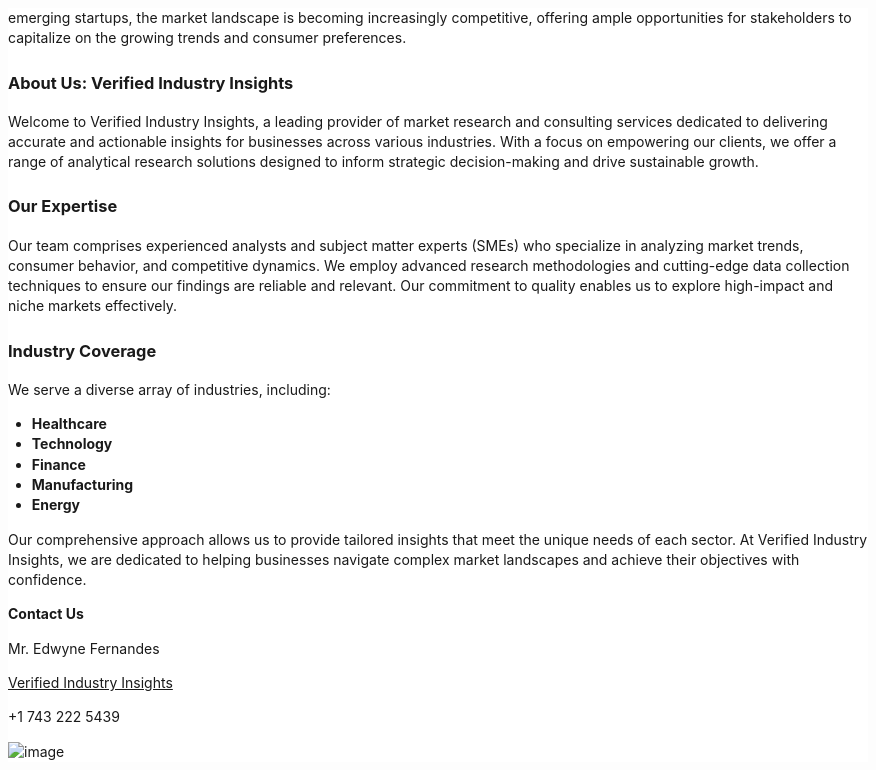 emerging startups, the market landscape is becoming increasingly competitive, offering ample opportunities for stakeholders to capitalize on the growing trends and consumer preferences.</p><h3>About Us: Verified Industry Insights</h3><p>Welcome to Verified Industry Insights, a leading provider of market research and consulting services dedicated to delivering accurate and actionable insights for businesses across various industries. With a focus on empowering our clients, we offer a range of analytical research solutions designed to inform strategic decision-making and drive sustainable growth.</p><h3>Our Expertise</h3><p>Our team comprises experienced analysts and subject matter experts (SMEs) who specialize in analyzing market trends, consumer behavior, and competitive dynamics. We employ advanced research methodologies and cutting-edge data collection techniques to ensure our findings are reliable and relevant. Our commitment to quality enables us to explore high-impact and niche markets effectively.</p><h3>Industry Coverage</h3><p>We serve a diverse array of industries, including:</p><ul><li><strong>Healthcare</strong></li><li><strong>Technology</strong></li><li><strong>Finance</strong></li><li><strong>Manufacturing</strong></li><li><strong>Energy</strong></li></ul><p>Our comprehensive approach allows us to provide tailored insights that meet the unique needs of each sector. At Verified Industry Insights, we are dedicated to helping businesses navigate complex market landscapes and achieve their objectives with confidence.</p><p><strong>Contact Us</strong></p><p>Mr. Edwyne Fernandes</p><p><a href="https://www.verifiedindustryinsights.com/">Verified Industry Insights</a></p><p>+1 743 222 5439</p>
![image](https://github.com/user-attachments/assets/54e94331-bf9d-46ba-9e79-41b9bdce60c0)
